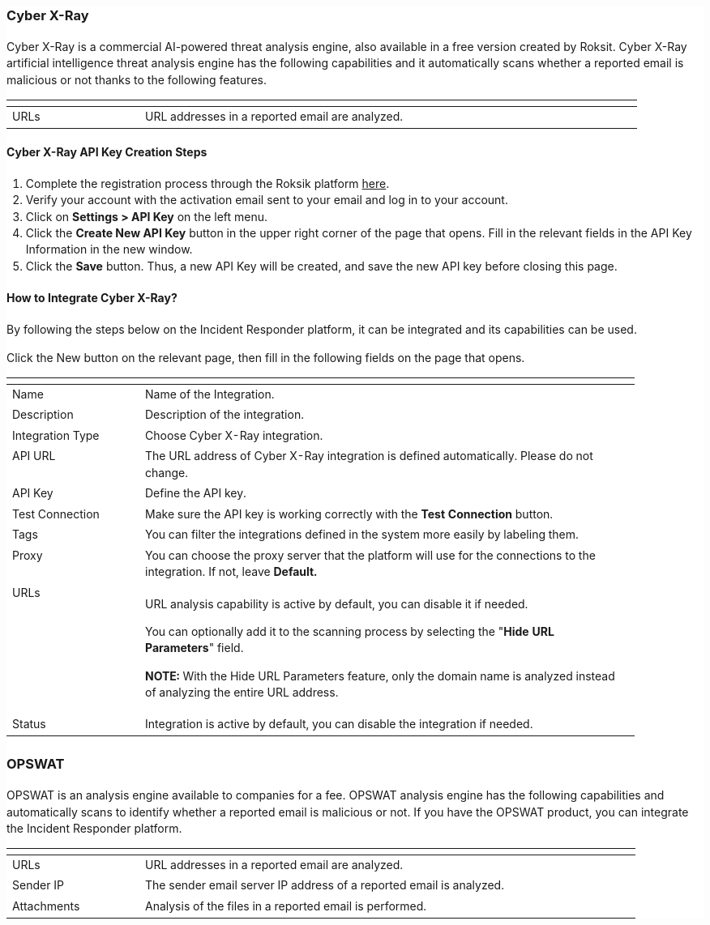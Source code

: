 ### **Cyber X-Ray**

Cyber X-Ray is a commercial AI-powered threat analysis engine, also available in a free version created by Roksit. Cyber X-Ray artificial intelligence threat analysis engine has the following capabilities and it automatically scans whether a reported email is malicious or not thanks to the following features.

<table data-header-hidden><thead><tr><th width="150"></th><th width="586.1428571428571"></th><th data-hidden></th></tr></thead><tbody><tr><td>URLs</td><td>URL addresses in a reported email are analyzed.</td><td></td></tr></tbody></table>

#### **Cyber X-Ray API Key Creation Steps**

1. Complete the registration process through the Roksik platform [here](https://portal.roksit.com/#/register).
2. Verify your account with the activation email sent to your email and log in to your account.
3. Click on **Settings > API Key** on the left menu.
4. Click the **Create New API Key** button in the upper right corner of the page that opens. Fill in the relevant fields in the API Key Information in the new window.
5. Click the **Save** button. Thus, a new API Key will be created, and save the new API key before closing this page.

#### **How to Integrate Cyber X-Ray?**

By following the steps below on the Incident Responder platform, it can be integrated and its capabilities can be used.

Click the New button on the relevant page, then fill in the following fields on the page that opens.

<table data-header-hidden><thead><tr><th width="150"></th><th width="583.1428571428571"></th><th data-hidden></th></tr></thead><tbody><tr><td>Name</td><td>Name of the Integration.</td><td></td></tr><tr><td>Description</td><td>Description of the integration.</td><td></td></tr><tr><td>Integration Type</td><td>Choose Cyber X-Ray integration.</td><td></td></tr><tr><td>API URL</td><td>The URL address of Cyber X-Ray integration is defined automatically. Please do not change.</td><td></td></tr><tr><td>API Key</td><td>Define the API key.</td><td></td></tr><tr><td>Test Connection</td><td>Make sure the API key is working correctly with the <strong>Test Connection</strong> button.</td><td></td></tr><tr><td>Tags</td><td>You can filter the integrations defined in the system more easily by labeling them.</td><td></td></tr><tr><td>Proxy</td><td>You can choose the proxy server that the platform will use for the connections to the integration. If not, leave <strong>Default.</strong></td><td></td></tr><tr><td>URLs</td><td><p>URL analysis capability is active by default, you can disable it if needed.<br></p><p>You can optionally add it to the scanning process by selecting the "<strong>Hide URL Parameters</strong>" field.<br></p><p><strong>NOTE:</strong> With the Hide URL Parameters feature, only the domain name is analyzed instead of analyzing the entire URL address.</p></td><td></td></tr><tr><td>Status</td><td>Integration is active by default, you can disable the integration if needed.</td><td></td></tr></tbody></table>

### OPSWAT

OPSWAT is an analysis engine available to companies for a fee. OPSWAT analysis engine has the following capabilities and automatically scans to identify whether a reported email is malicious or not. If you have the OPSWAT product, you can integrate the Incident Responder platform.

<table data-header-hidden><thead><tr><th width="150"></th><th width="584.1428571428571"></th><th data-hidden></th></tr></thead><tbody><tr><td>URLs</td><td>URL addresses in a reported email are analyzed.</td><td></td></tr><tr><td>Sender IP</td><td>The sender email server IP address of a reported email is analyzed.</td><td></td></tr><tr><td>Attachments</td><td>Analysis of the files in a reported email is performed.</td><td></td></tr></tbody></table>
